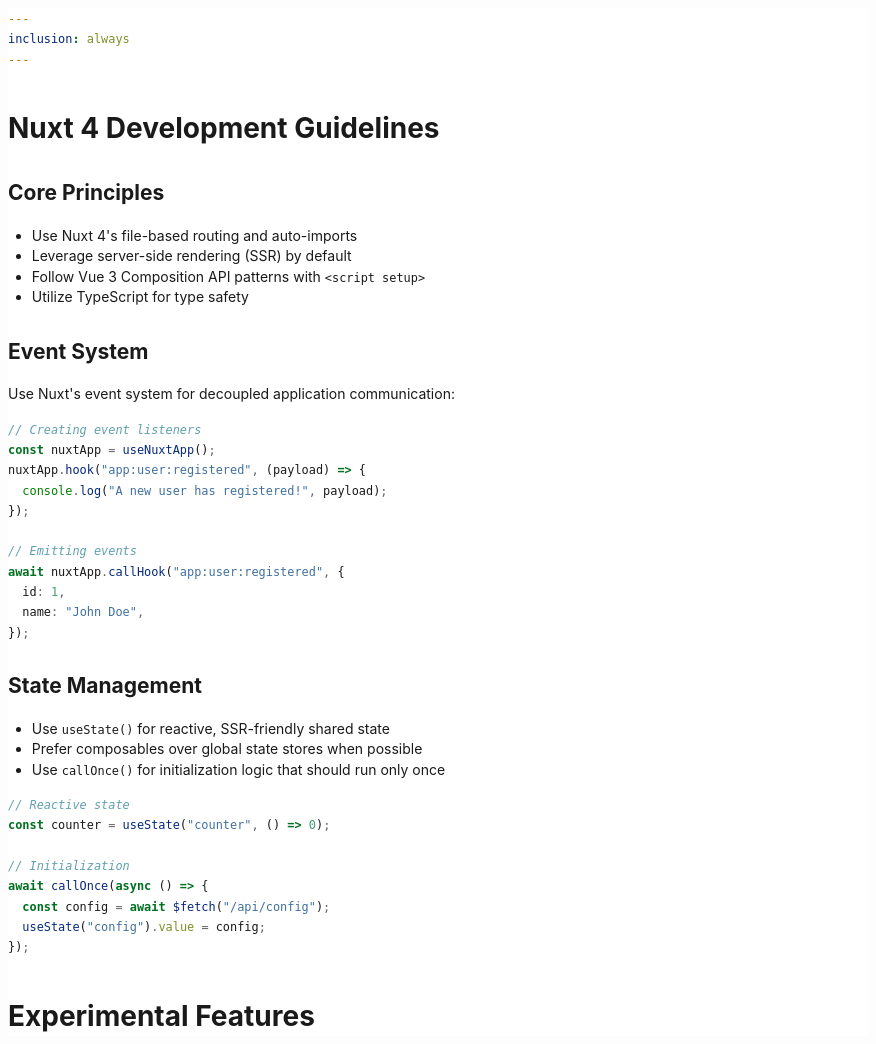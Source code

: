 ```yaml
---
inclusion: always
---
```


# Nuxt 4 Development Guidelines

## Core Principles

- Use Nuxt 4's file-based routing and auto-imports
- Leverage server-side rendering (SSR) by default
- Follow Vue 3 Composition API patterns with `<script setup>`
- Utilize TypeScript for type safety

## Event System

Use Nuxt's event system for decoupled application communication:

```ts
// Creating event listeners
const nuxtApp = useNuxtApp();
nuxtApp.hook("app:user:registered", (payload) => {
  console.log("A new user has registered!", payload);
});

// Emitting events
await nuxtApp.callHook("app:user:registered", {
  id: 1,
  name: "John Doe",
});
```

## State Management

- Use `useState()` for reactive, SSR-friendly shared state
- Prefer composables over global state stores when possible
- Use `callOnce()` for initialization logic that should run only once

```ts
// Reactive state
const counter = useState("counter", () => 0);

// Initialization
await callOnce(async () => {
  const config = await $fetch("/api/config");
  useState("config").value = config;
});
```

# Experimental Features
